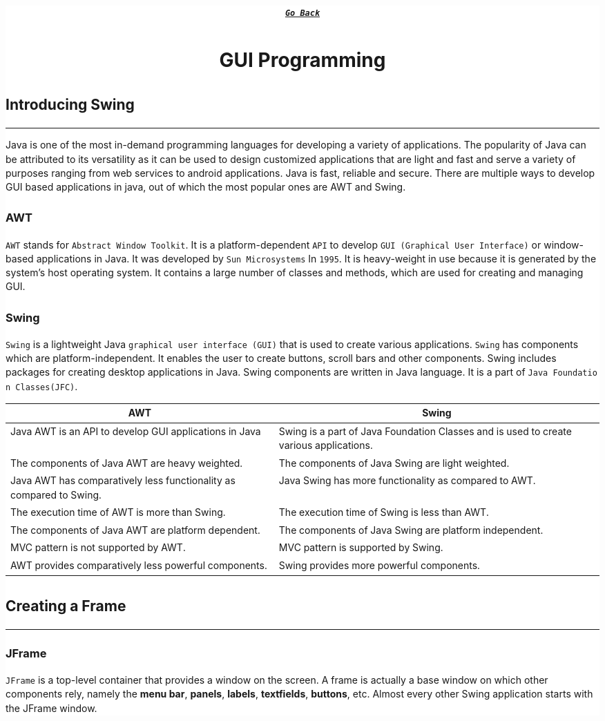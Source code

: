 <div align="center">

[**_``Go Back``_**](../README.md)

# GUI Programming

</div>

## Introducing Swing
----------------------
Java is one of the most in-demand programming languages for developing a variety of applications. The popularity of Java can be attributed to its versatility as it can be used to design customized applications that are light and fast and serve a variety of purposes ranging from web services to android applications. Java is fast, reliable and secure. There are multiple ways to develop GUI based applications in java, out of which the most popular ones are AWT and Swing.

### **AWT**
``AWT`` stands for ``Abstract Window Toolkit``. It is a platform-dependent ``API`` to develop ``GUI (Graphical User Interface)`` or window-based applications in Java. It was developed by ``Sun Microsystems`` In ``1995``. It is heavy-weight in use because it is generated by the system’s host operating system. It contains a large number of classes and methods, which are used for creating and managing GUI.

### **Swing**
``Swing`` is a lightweight Java ``graphical user interface (GUI)`` that is used to create various applications. ``Swing`` has components which are platform-independent. It enables the user to create buttons, scroll bars and other components. Swing includes packages for creating desktop applications in Java. Swing components are written in Java language. It is a part of ``Java Foundation Classes(JFC)``.

|                             AWT                                   |                                       Swing                                           |
|-------------------------------------------------------------------|---------------------------------------------------------------------------------------|
|Java AWT is an API to develop GUI applications in Java	            |Swing is a part of Java Foundation Classes and is used to create various applications. |
|The components of Java AWT are heavy weighted.                     |The components of Java Swing are light weighted.                                       |
|Java AWT has comparatively less functionality as compared to Swing.|Java Swing has more functionality as compared to AWT.                                  |
|The execution time of AWT is more than Swing.                      |The execution time of Swing is less than AWT.                                          |
|The components of Java AWT are platform dependent.                 |The components of Java Swing are platform independent.                                 |
|MVC pattern is not supported by AWT.                               |MVC pattern is supported by Swing.                                                     |
|AWT provides comparatively less powerful components.               |Swing provides more powerful components.                                               |

## Creating a Frame
--------------------

### **JFrame**
``JFrame`` is a top-level container that provides a window on the screen. A frame is actually a base window on which other components rely, namely the **menu bar**, **panels**, **labels**, **textfields**, **buttons**, etc. Almost every other Swing application starts with the JFrame window.
